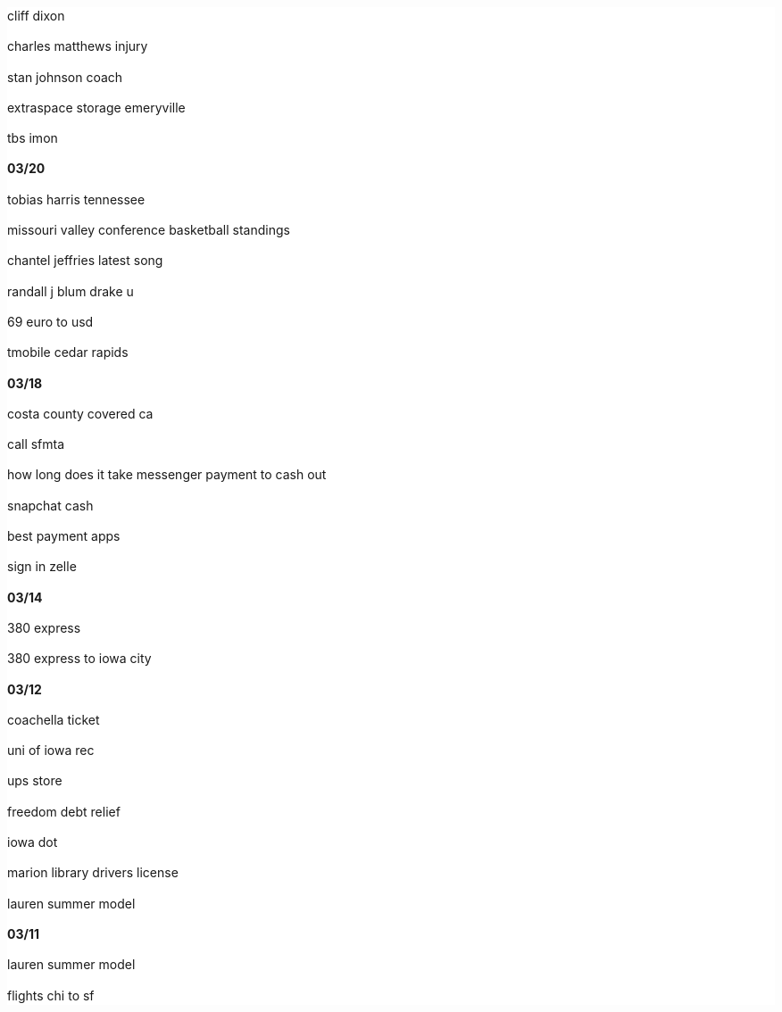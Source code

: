 cliff dixon

charles matthews injury

stan johnson coach

extraspace storage emeryville

tbs imon

**03/20**

tobias harris tennessee

missouri valley conference basketball standings

chantel jeffries latest song

randall j blum drake u

69 euro to usd

tmobile cedar rapids

**03/18**

costa county covered ca

call sfmta

how long does it take messenger payment to cash out

snapchat cash

best payment apps

sign in zelle

**03/14**

380 express

380 express to iowa city

**03/12**

coachella ticket

uni of iowa rec

ups store

freedom debt relief

iowa dot

marion library drivers license

lauren summer model

**03/11**

lauren summer model

flights chi to sf
